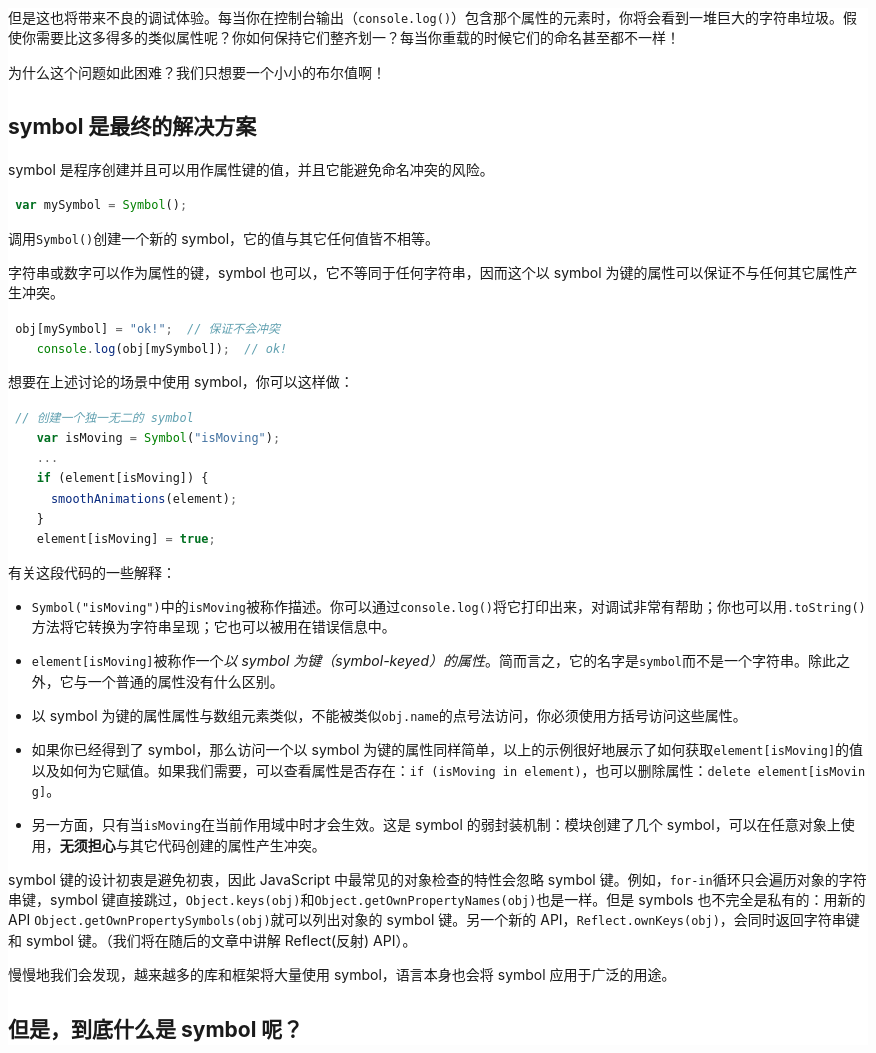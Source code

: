 但是这也将带来不良的调试体验。每当你在控制台输出（`console.log()`）包含那个属性的元素时，你将会看到一堆巨大的字符串垃圾。假使你需要比这多得多的类似属性呢？你如何保持它们整齐划一？每当你重载的时候它们的命名甚至都不一样！

为什么这个问题如此困难？我们只想要一个小小的布尔值啊！

## symbol 是最终的解决方案

symbol 是程序创建并且可以用作属性键的值，并且它能避免命名冲突的风险。

```js
 var mySymbol = Symbol();
```

调用`Symbol()`创建一个新的 symbol，它的值与其它任何值皆不相等。

字符串或数字可以作为属性的键，symbol 也可以，它不等同于任何字符串，因而这个以 symbol 为键的属性可以保证不与任何其它属性产生冲突。

```js
 obj[mySymbol] = "ok!";  // 保证不会冲突
    console.log(obj[mySymbol]);  // ok!
```

想要在上述讨论的场景中使用 symbol，你可以这样做：

```js
 // 创建一个独一无二的 symbol
    var isMoving = Symbol("isMoving");
    ...
    if (element[isMoving]) {
      smoothAnimations(element);
    }
    element[isMoving] = true;
```

有关这段代码的一些解释：

*   `Symbol("isMoving")`中的`isMoving`被称作描述。你可以通过`console.log()`将它打印出来，对调试非常有帮助；你也可以用`.toString()`方法将它转换为字符串呈现；它也可以被用在错误信息中。

*   `element[isMoving]`被称作一个*以 symbol 为键（symbol-keyed）的属性*。简而言之，它的名字是`symbol`而不是一个字符串。除此之外，它与一个普通的属性没有什么区别。

*   以 symbol 为键的属性属性与数组元素类似，不能被类似`obj.name`的点号法访问，你必须使用方括号访问这些属性。

*   如果你已经得到了 symbol，那么访问一个以 symbol 为键的属性同样简单，以上的示例很好地展示了如何获取`element[isMoving]`的值以及如何为它赋值。如果我们需要，可以查看属性是否存在：`if (isMoving in element)`，也可以删除属性：`delete element[isMoving]`。

*   另一方面，只有当`isMoving`在当前作用域中时才会生效。这是 symbol 的弱封装机制：模块创建了几个 symbol，可以在任意对象上使用，**无须担心**与其它代码创建的属性产生冲突。

symbol 键的设计初衷是避免初衷，因此 JavaScript 中最常见的对象检查的特性会忽略 symbol 键。例如，`for-in`循环只会遍历对象的字符串键，symbol 键直接跳过，`Object.keys(obj)`和`Object.getOwnPropertyNames(obj)`也是一样。但是 symbols 也不完全是私有的：用新的 API `Object.getOwnPropertySymbols(obj)`就可以列出对象的 symbol 键。另一个新的 API，`Reflect.ownKeys(obj)`，会同时返回字符串键和 symbol 键。（我们将在随后的文章中讲解 Reflect(反射) API）。

慢慢地我们会发现，越来越多的库和框架将大量使用 symbol，语言本身也会将 symbol 应用于广泛的用途。

## 但是，到底什么是 symbol 呢？
